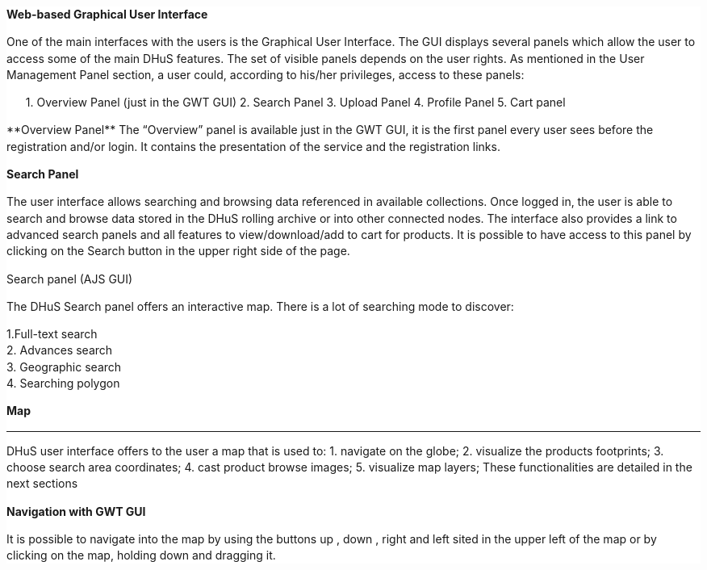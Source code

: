 **Web-based Graphical User Interface** 

One of the main interfaces with the users is the Graphical User Interface. 
The GUI displays several panels which allow the user to access some of the main DHuS features. The set of visible panels depends on the user rights. As mentioned in the User Management Panel section, a user could, according to his/her privileges, access to these panels:    
<ol>
1. Overview Panel (just in the GWT GUI)   
2. Search Panel  
3. Upload Panel  
4. Profile Panel   
5. Cart panel   
</ol>
**Overview Panel**   
The “Overview” panel is available just in the GWT GUI, it is the first panel every user sees before the registration and/or login. It contains the presentation of the service and the registration links. 

       
**Search Panel**   

The user interface allows searching and browsing data referenced in available collections. Once logged in, the user is able to search and browse data stored in the DHuS rolling archive or into other connected nodes.
The interface also provides a link to advanced search panels and all features to view/download/add to cart for products.
It is possible to have access to this panel by clicking on the Search button in the upper right side of the page.
  
Search panel (AJS GUI)    

The DHuS Search panel offers an interactive map. There is a lot of searching mode to discover:

1.Full-text search    
2. Advances search      
3. Geographic search      
4. Searching polygon   

**Map**    
<hr></hr>
DHuS user interface offers to the user a map that is used to:
1.	navigate on the globe;
2.	visualize the products footprints;
3.	choose search area coordinates;
4.	cast product browse images;
5.	visualize map layers;
These functionalities are detailed in the next sections



**Navigation with GWT GUI**    

It is possible to navigate into the map by using the buttons up , down  , right  and left  sited in the upper left of the map or by clicking on the map, holding down and dragging it.


    

